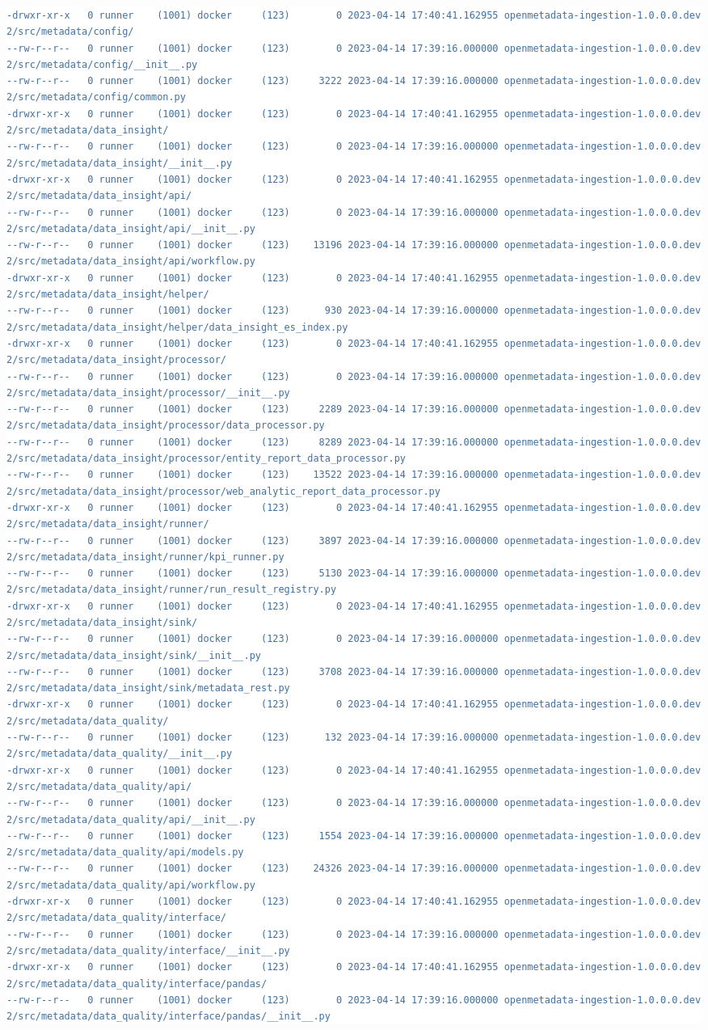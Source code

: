 ```diff
-drwxr-xr-x   0 runner    (1001) docker     (123)        0 2023-04-14 17:40:41.162955 openmetadata-ingestion-1.0.0.0.dev2/src/metadata/config/
--rw-r--r--   0 runner    (1001) docker     (123)        0 2023-04-14 17:39:16.000000 openmetadata-ingestion-1.0.0.0.dev2/src/metadata/config/__init__.py
--rw-r--r--   0 runner    (1001) docker     (123)     3222 2023-04-14 17:39:16.000000 openmetadata-ingestion-1.0.0.0.dev2/src/metadata/config/common.py
-drwxr-xr-x   0 runner    (1001) docker     (123)        0 2023-04-14 17:40:41.162955 openmetadata-ingestion-1.0.0.0.dev2/src/metadata/data_insight/
--rw-r--r--   0 runner    (1001) docker     (123)        0 2023-04-14 17:39:16.000000 openmetadata-ingestion-1.0.0.0.dev2/src/metadata/data_insight/__init__.py
-drwxr-xr-x   0 runner    (1001) docker     (123)        0 2023-04-14 17:40:41.162955 openmetadata-ingestion-1.0.0.0.dev2/src/metadata/data_insight/api/
--rw-r--r--   0 runner    (1001) docker     (123)        0 2023-04-14 17:39:16.000000 openmetadata-ingestion-1.0.0.0.dev2/src/metadata/data_insight/api/__init__.py
--rw-r--r--   0 runner    (1001) docker     (123)    13196 2023-04-14 17:39:16.000000 openmetadata-ingestion-1.0.0.0.dev2/src/metadata/data_insight/api/workflow.py
-drwxr-xr-x   0 runner    (1001) docker     (123)        0 2023-04-14 17:40:41.162955 openmetadata-ingestion-1.0.0.0.dev2/src/metadata/data_insight/helper/
--rw-r--r--   0 runner    (1001) docker     (123)      930 2023-04-14 17:39:16.000000 openmetadata-ingestion-1.0.0.0.dev2/src/metadata/data_insight/helper/data_insight_es_index.py
-drwxr-xr-x   0 runner    (1001) docker     (123)        0 2023-04-14 17:40:41.162955 openmetadata-ingestion-1.0.0.0.dev2/src/metadata/data_insight/processor/
--rw-r--r--   0 runner    (1001) docker     (123)        0 2023-04-14 17:39:16.000000 openmetadata-ingestion-1.0.0.0.dev2/src/metadata/data_insight/processor/__init__.py
--rw-r--r--   0 runner    (1001) docker     (123)     2289 2023-04-14 17:39:16.000000 openmetadata-ingestion-1.0.0.0.dev2/src/metadata/data_insight/processor/data_processor.py
--rw-r--r--   0 runner    (1001) docker     (123)     8289 2023-04-14 17:39:16.000000 openmetadata-ingestion-1.0.0.0.dev2/src/metadata/data_insight/processor/entity_report_data_processor.py
--rw-r--r--   0 runner    (1001) docker     (123)    13522 2023-04-14 17:39:16.000000 openmetadata-ingestion-1.0.0.0.dev2/src/metadata/data_insight/processor/web_analytic_report_data_processor.py
-drwxr-xr-x   0 runner    (1001) docker     (123)        0 2023-04-14 17:40:41.162955 openmetadata-ingestion-1.0.0.0.dev2/src/metadata/data_insight/runner/
--rw-r--r--   0 runner    (1001) docker     (123)     3897 2023-04-14 17:39:16.000000 openmetadata-ingestion-1.0.0.0.dev2/src/metadata/data_insight/runner/kpi_runner.py
--rw-r--r--   0 runner    (1001) docker     (123)     5130 2023-04-14 17:39:16.000000 openmetadata-ingestion-1.0.0.0.dev2/src/metadata/data_insight/runner/run_result_registry.py
-drwxr-xr-x   0 runner    (1001) docker     (123)        0 2023-04-14 17:40:41.162955 openmetadata-ingestion-1.0.0.0.dev2/src/metadata/data_insight/sink/
--rw-r--r--   0 runner    (1001) docker     (123)        0 2023-04-14 17:39:16.000000 openmetadata-ingestion-1.0.0.0.dev2/src/metadata/data_insight/sink/__init__.py
--rw-r--r--   0 runner    (1001) docker     (123)     3708 2023-04-14 17:39:16.000000 openmetadata-ingestion-1.0.0.0.dev2/src/metadata/data_insight/sink/metadata_rest.py
-drwxr-xr-x   0 runner    (1001) docker     (123)        0 2023-04-14 17:40:41.162955 openmetadata-ingestion-1.0.0.0.dev2/src/metadata/data_quality/
--rw-r--r--   0 runner    (1001) docker     (123)      132 2023-04-14 17:39:16.000000 openmetadata-ingestion-1.0.0.0.dev2/src/metadata/data_quality/__init__.py
-drwxr-xr-x   0 runner    (1001) docker     (123)        0 2023-04-14 17:40:41.162955 openmetadata-ingestion-1.0.0.0.dev2/src/metadata/data_quality/api/
--rw-r--r--   0 runner    (1001) docker     (123)        0 2023-04-14 17:39:16.000000 openmetadata-ingestion-1.0.0.0.dev2/src/metadata/data_quality/api/__init__.py
--rw-r--r--   0 runner    (1001) docker     (123)     1554 2023-04-14 17:39:16.000000 openmetadata-ingestion-1.0.0.0.dev2/src/metadata/data_quality/api/models.py
--rw-r--r--   0 runner    (1001) docker     (123)    24326 2023-04-14 17:39:16.000000 openmetadata-ingestion-1.0.0.0.dev2/src/metadata/data_quality/api/workflow.py
-drwxr-xr-x   0 runner    (1001) docker     (123)        0 2023-04-14 17:40:41.162955 openmetadata-ingestion-1.0.0.0.dev2/src/metadata/data_quality/interface/
--rw-r--r--   0 runner    (1001) docker     (123)        0 2023-04-14 17:39:16.000000 openmetadata-ingestion-1.0.0.0.dev2/src/metadata/data_quality/interface/__init__.py
-drwxr-xr-x   0 runner    (1001) docker     (123)        0 2023-04-14 17:40:41.162955 openmetadata-ingestion-1.0.0.0.dev2/src/metadata/data_quality/interface/pandas/
--rw-r--r--   0 runner    (1001) docker     (123)        0 2023-04-14 17:39:16.000000 openmetadata-ingestion-1.0.0.0.dev2/src/metadata/data_quality/interface/pandas/__init__.py
```